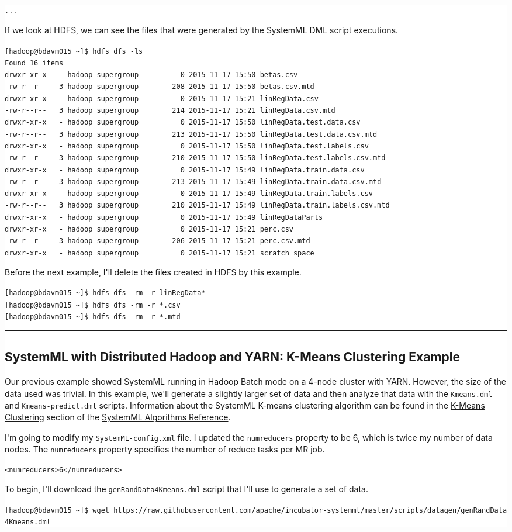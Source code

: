	...


If we look at HDFS, we can see the files that were generated by the SystemML DML script executions.

	[hadoop@bdavm015 ~]$ hdfs dfs -ls
	Found 16 items
	drwxr-xr-x   - hadoop supergroup          0 2015-11-17 15:50 betas.csv
	-rw-r--r--   3 hadoop supergroup        208 2015-11-17 15:50 betas.csv.mtd
	drwxr-xr-x   - hadoop supergroup          0 2015-11-17 15:21 linRegData.csv
	-rw-r--r--   3 hadoop supergroup        214 2015-11-17 15:21 linRegData.csv.mtd
	drwxr-xr-x   - hadoop supergroup          0 2015-11-17 15:50 linRegData.test.data.csv
	-rw-r--r--   3 hadoop supergroup        213 2015-11-17 15:50 linRegData.test.data.csv.mtd
	drwxr-xr-x   - hadoop supergroup          0 2015-11-17 15:50 linRegData.test.labels.csv
	-rw-r--r--   3 hadoop supergroup        210 2015-11-17 15:50 linRegData.test.labels.csv.mtd
	drwxr-xr-x   - hadoop supergroup          0 2015-11-17 15:49 linRegData.train.data.csv
	-rw-r--r--   3 hadoop supergroup        213 2015-11-17 15:49 linRegData.train.data.csv.mtd
	drwxr-xr-x   - hadoop supergroup          0 2015-11-17 15:49 linRegData.train.labels.csv
	-rw-r--r--   3 hadoop supergroup        210 2015-11-17 15:49 linRegData.train.labels.csv.mtd
	drwxr-xr-x   - hadoop supergroup          0 2015-11-17 15:49 linRegDataParts
	drwxr-xr-x   - hadoop supergroup          0 2015-11-17 15:21 perc.csv
	-rw-r--r--   3 hadoop supergroup        206 2015-11-17 15:21 perc.csv.mtd
	drwxr-xr-x   - hadoop supergroup          0 2015-11-17 15:21 scratch_space


Before the next example, I'll delete the files created in HDFS by this example.

	[hadoop@bdavm015 ~]$ hdfs dfs -rm -r linRegData*
	[hadoop@bdavm015 ~]$ hdfs dfs -rm -r *.csv
	[hadoop@bdavm015 ~]$ hdfs dfs -rm -r *.mtd



* * *

## SystemML with Distributed Hadoop and YARN: K-Means Clustering Example

Our previous example showed SystemML running in Hadoop Batch mode on a 4-node cluster with YARN.
However, the size of the data used was trivial. In this example, we'll generate a slightly larger set
of data and then analyze that data with the `Kmeans.dml` and `Kmeans-predict.dml` scripts.
Information about the SystemML K-means clustering algorithm can be found in the
[K-Means Clustering](algorithms-clustering.html#k-means-clustering) section of the [SystemML
Algorithms Reference](algorithms-reference.html).

I'm going to modify my `SystemML-config.xml` file.
I updated the `numreducers` property to be 6, which is twice my number of data nodes.
The `numreducers` property specifies the number of reduce tasks per MR job.

	<numreducers>6</numreducers>

To begin, I'll download the `genRandData4Kmeans.dml` script that I'll use to generate a set of data.

	[hadoop@bdavm015 ~]$ wget https://raw.githubusercontent.com/apache/incubator-systemml/master/scripts/datagen/genRandData4Kmeans.dml
